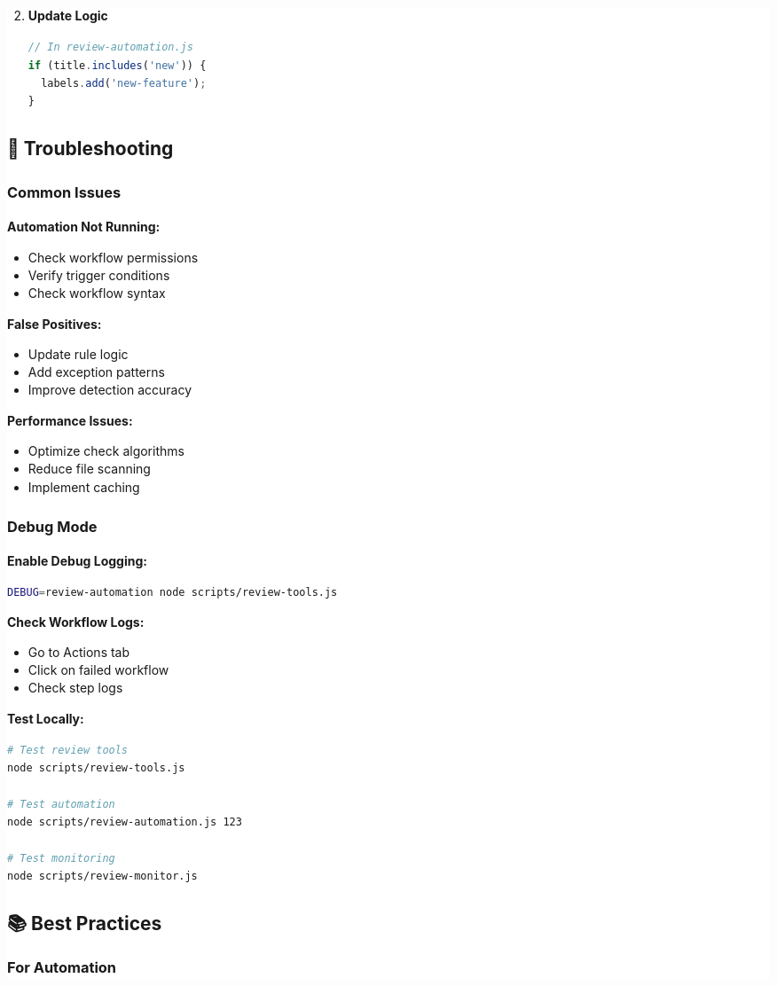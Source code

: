 2. **Update Logic**
   ```javascript
   // In review-automation.js
   if (title.includes('new')) {
     labels.add('new-feature');
   }
   ```

## 🔧 Troubleshooting

### Common Issues

**Automation Not Running:**
- Check workflow permissions
- Verify trigger conditions
- Check workflow syntax

**False Positives:**
- Update rule logic
- Add exception patterns
- Improve detection accuracy

**Performance Issues:**
- Optimize check algorithms
- Reduce file scanning
- Implement caching

### Debug Mode

**Enable Debug Logging:**
```bash
DEBUG=review-automation node scripts/review-tools.js
```

**Check Workflow Logs:**
- Go to Actions tab
- Click on failed workflow
- Check step logs

**Test Locally:**
```bash
# Test review tools
node scripts/review-tools.js

# Test automation
node scripts/review-automation.js 123

# Test monitoring
node scripts/review-monitor.js
```

## 📚 Best Practices

### For Automation
